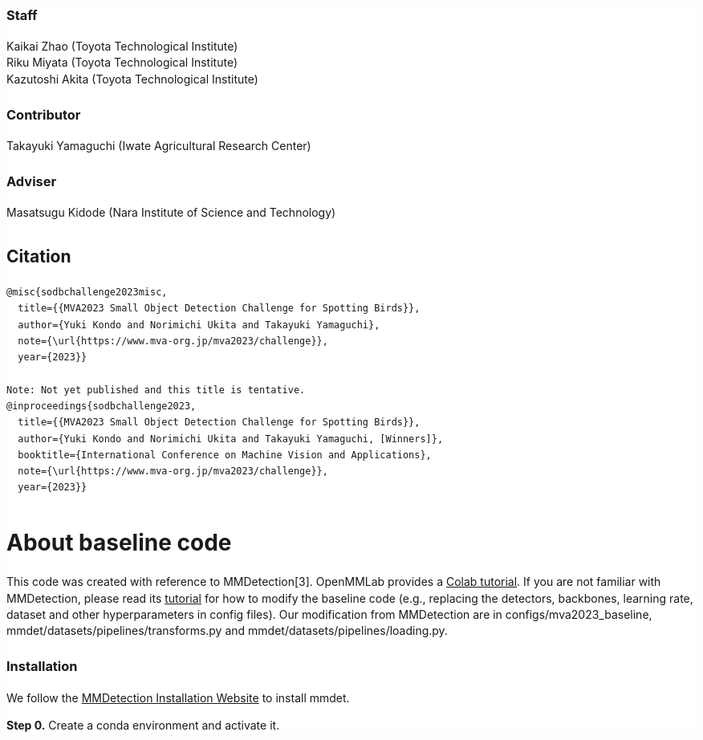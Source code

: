### Staff
Kaikai Zhao (Toyota Technological Institute)  
Riku Miyata (Toyota Technological Institute)  
Kazutoshi Akita (Toyota Technological Institute)  
  
### Contributor
Takayuki Yamaguchi (Iwate Agricultural Research Center)  
  
### Adviser
Masatsugu Kidode (Nara Institute of Science and Technology)  
  
## Citation

```
@misc{sodbchallenge2023misc,
  title={{MVA2023 Small Object Detection Challenge for Spotting Birds}},
  author={Yuki Kondo and Norimichi Ukita and Takayuki Yamaguchi},
  note={\url{https://www.mva-org.jp/mva2023/challenge}},
  year={2023}}

Note: Not yet published and this title is tentative.
@inproceedings{sodbchallenge2023,
  title={{MVA2023 Small Object Detection Challenge for Spotting Birds}},
  author={Yuki Kondo and Norimichi Ukita and Takayuki Yamaguchi, [Winners]},
  booktitle={International Conference on Machine Vision and Applications},
  note={\url{https://www.mva-org.jp/mva2023/challenge}},
  year={2023}}

```


# About baseline code


This code was created with reference to MMDetection[3]. 
OpenMMLab provides a [Colab tutorial](https://github.com/open-mmlab/mmdetection/blob/master/demo/MMDet_Tutorial.ipynb).
If you are not familiar with MMDetection, please read its [tutorial](https://mmdetection.readthedocs.io/en/stable/) for how to modify the baseline code (e.g., replacing the detectors, backbones, learning rate, dataset and other hyperparameters in config files).
Our modification from MMDetection are in configs/mva2023_baseline, mmdet/datasets/pipelines/transforms.py and mmdet/datasets/pipelines/loading.py.

### Installation

We follow the [MMDetection Installation Website](https://github.com/open-mmlab/mmdetection/blob/master/docs/en/get_started.md/#Installation)
to install mmdet.

**Step 0.** Create a conda environment and activate it.
